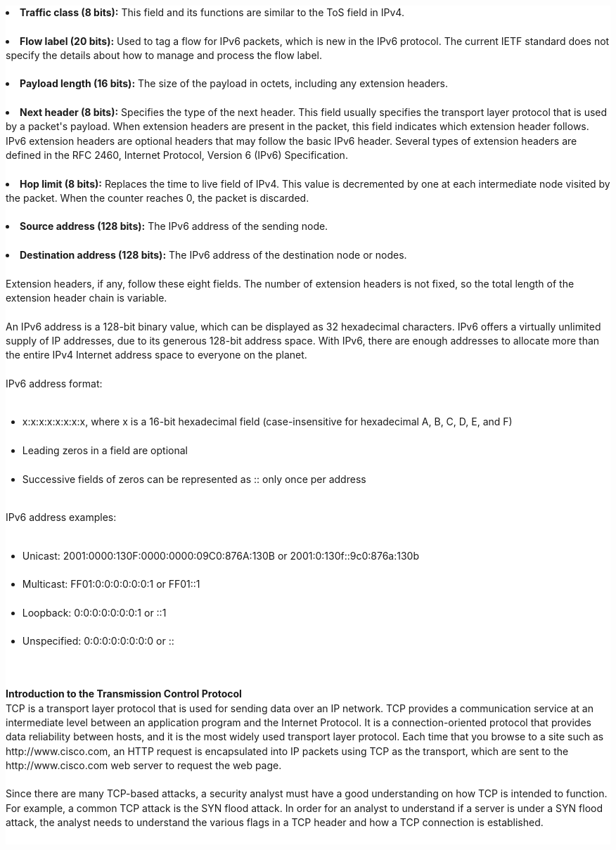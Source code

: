 <li><b>Traffic class (8 bits):</b> This field and its functions are similar to the ToS field in IPv4.</li><br>
<li><b>Flow label (20 bits):</b> Used to tag a flow for IPv6 packets, which is new in the IPv6 protocol. The current IETF standard does not specify the details about how to manage and process the flow label.</li><br>
<li><b>Payload length (16 bits):</b> The size of the payload in octets, including any extension headers.</li><br>
<li><b>Next header (8 bits):</b> Specifies the type of the next header. This field usually specifies the transport layer protocol that is used by a packet's payload. When extension headers are present in the packet, this field indicates which extension header follows. IPv6 extension headers are optional headers that may follow the basic IPv6 header. Several types of extension headers are defined in the RFC 2460, Internet Protocol, Version 6 (IPv6) Specification.</li><br>
<li><b>Hop limit (8 bits):</b> Replaces the time to live field of IPv4. This value is decremented by one at each intermediate node visited by the packet. When the counter reaches 0, the packet is discarded.</li><br>
<li><b>Source address (128 bits):</b> The IPv6 address of the sending node.</li><br>
<li><b>Destination address (128 bits):</b> The IPv6 address of the destination node or nodes.</li>
</ul>
<br>
Extension headers, if any, follow these eight fields. The number of extension headers is not fixed, so the total length of the extension header chain is variable.<br>
<br>
An IPv6 address is a 128-bit binary value, which can be displayed as 32 hexadecimal characters. IPv6 offers a virtually unlimited supply of IP addresses, due to its generous 128-bit address space. With IPv6, there are enough addresses to allocate more than the entire IPv4 Internet address space to everyone on the planet.<br>
<br>
IPv6 address format:<br>
<br>
<ul>
<li>x:x:x:x:x:x:x:x, where x is a 16-bit hexadecimal field (case-insensitive for hexadecimal A, B, C, D, E, and F)</li><br>
<li>Leading zeros in a field are optional</li><br>
<li>Successive fields of zeros can be represented as :: only once per address</li><br>
</ul>
IPv6 address examples:<br>
<br>
<ul>
<li>Unicast: 2001:0000:130F:0000:0000:09C0:876A:130B or 2001:0:130f::9c0:876a:130b</li><br>
<li>Multicast: FF01:0:0:0:0:0:0:1 or FF01::1</li><br>
<li>Loopback: 0:0:0:0:0:0:0:1 or ::1</li><br>
<li>Unspecified: 0:0:0:0:0:0:0:0 or ::</li><br>
</ul>
<br>
<a name="Introduction to the Transmission Control Protocol"></a>
<b>Introduction to the Transmission Control Protocol</b><br>
TCP is a transport layer protocol that is used for sending data over an IP network. TCP provides a communication service at an intermediate level between an application program and the Internet Protocol. It is a connection-oriented protocol that provides data reliability between hosts, and it is the most widely used transport layer protocol. Each time that you browse to a site such as http://www.cisco.com, an HTTP request is encapsulated into IP packets using TCP as the transport, which are sent to the http://www.cisco.com web server to request the web page.<br>
<br>
Since there are many TCP-based attacks, a security analyst must have a good understanding on how TCP is intended to function. For example, a common TCP attack is the SYN flood attack. In order for an analyst to understand if a server is under a SYN flood attack, the analyst needs to understand the various flags in a TCP header and how a TCP connection is established.<br>
<br>